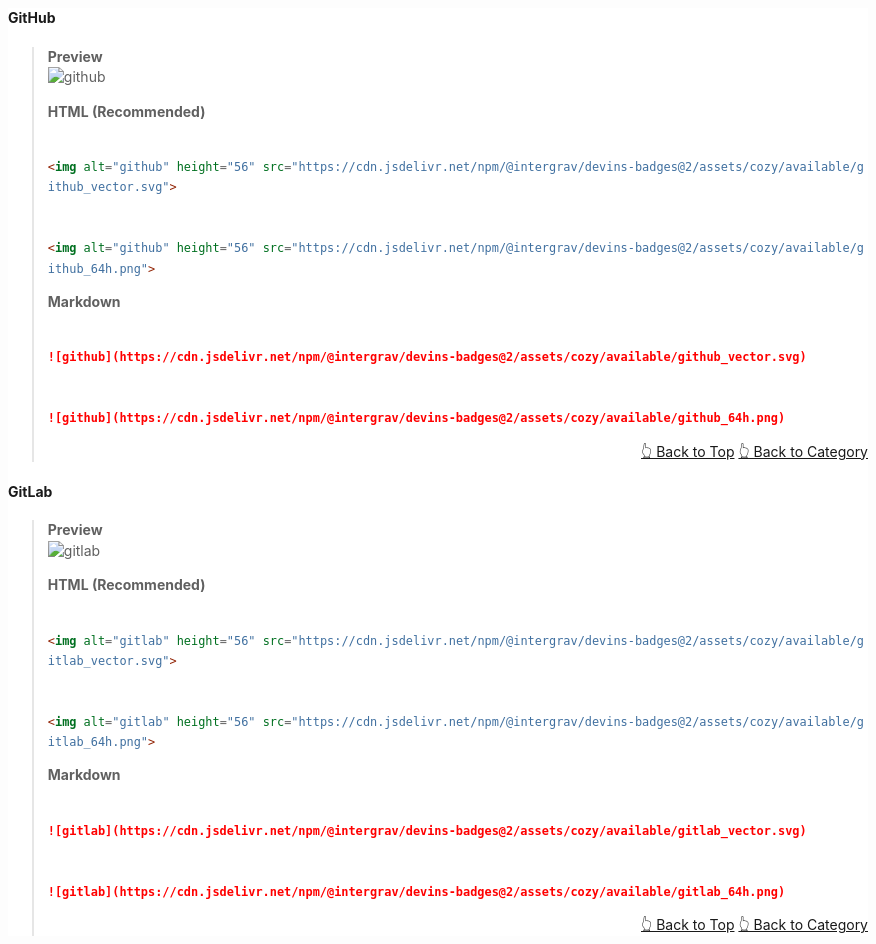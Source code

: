 #### GitHub

> **Preview**  
> ![github](https://cdn.jsdelivr.net/npm/@intergrav/devins-badges@2/assets/cozy/available/github_64h.png)
> 
> **HTML (Recommended)**  
> ```html
> 
> <img alt="github" height="56" src="https://cdn.jsdelivr.net/npm/@intergrav/devins-badges@2/assets/cozy/available/github_vector.svg">
> 
> 
> <img alt="github" height="56" src="https://cdn.jsdelivr.net/npm/@intergrav/devins-badges@2/assets/cozy/available/github_64h.png">
> ```
> 
> **Markdown**  
> ```markdown
> 
> ![github](https://cdn.jsdelivr.net/npm/@intergrav/devins-badges@2/assets/cozy/available/github_vector.svg)
> 
> 
> ![github](https://cdn.jsdelivr.net/npm/@intergrav/devins-badges@2/assets/cozy/available/github_64h.png)
> ```
> 
> <div align="right"><a href="#categories">👆 Back to Top</a> <a href="#available">👆 Back to Category</a></div>

#### GitLab

> **Preview**  
> ![gitlab](https://cdn.jsdelivr.net/npm/@intergrav/devins-badges@2/assets/cozy/available/gitlab_64h.png)
> 
> **HTML (Recommended)**  
> ```html
> 
> <img alt="gitlab" height="56" src="https://cdn.jsdelivr.net/npm/@intergrav/devins-badges@2/assets/cozy/available/gitlab_vector.svg">
> 
> 
> <img alt="gitlab" height="56" src="https://cdn.jsdelivr.net/npm/@intergrav/devins-badges@2/assets/cozy/available/gitlab_64h.png">
> ```
> 
> **Markdown**  
> ```markdown
> 
> ![gitlab](https://cdn.jsdelivr.net/npm/@intergrav/devins-badges@2/assets/cozy/available/gitlab_vector.svg)
> 
> 
> ![gitlab](https://cdn.jsdelivr.net/npm/@intergrav/devins-badges@2/assets/cozy/available/gitlab_64h.png)
> ```
> 
> <div align="right"><a href="#categories">👆 Back to Top</a> <a href="#available">👆 Back to Category</a></div>
